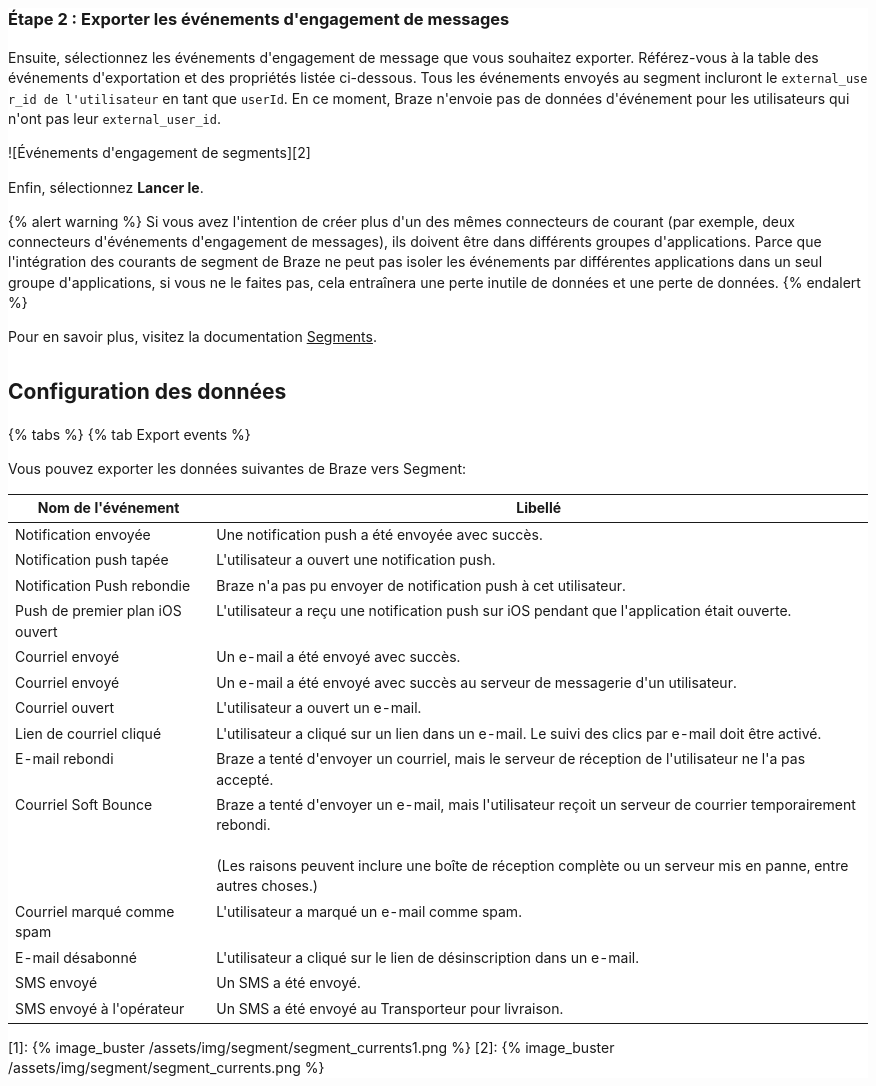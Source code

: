 ### Étape 2 : Exporter les événements d'engagement de messages

Ensuite, sélectionnez les événements d'engagement de message que vous souhaitez exporter. Référez-vous à la table des événements d'exportation et des propriétés listée ci-dessous. Tous les événements envoyés au segment incluront le `external_user_id de l'utilisateur` en tant que `userId`. En ce moment, Braze n'envoie pas de données d'événement pour les utilisateurs qui n'ont pas leur `external_user_id`.

!\[Événements d'engagement de segments\]\[2\]

Enfin, sélectionnez __Lancer le__.

{% alert warning %}
Si vous avez l'intention de créer plus d'un des mêmes connecteurs de courant (par exemple, deux connecteurs d'événements d'engagement de messages), ils doivent être dans différents groupes d'applications. Parce que l'intégration des courants de segment de Braze ne peut pas isoler les événements par différentes applications dans un seul groupe d'applications, si vous ne le faites pas, cela entraînera une perte inutile de données et une perte de données.
{% endalert %}

Pour en savoir plus, visitez la documentation [Segments](https://segment.com/docs/sources/cloud-apps/appboy/).

## Configuration des données

{% tabs %}
{% tab Export events %}

Vous pouvez exporter les données suivantes de Braze vers Segment:

| Nom de l'événement                   | Libellé                                                                                                                                                                                                                                          |
| ------------------------------------ | ------------------------------------------------------------------------------------------------------------------------------------------------------------------------------------------------------------------------------------------------ |
| Notification envoyée                 | Une notification push a été envoyée avec succès.                                                                                                                                                                                                 |
| Notification push tapée              | L'utilisateur a ouvert une notification push.                                                                                                                                                                                                    |
| Notification Push rebondie           | Braze n'a pas pu envoyer de notification push à cet utilisateur.                                                                                                                                                                                 |
| Push de premier plan iOS ouvert      | L'utilisateur a reçu une notification push sur iOS pendant que l'application était ouverte.                                                                                                                                                      |
| Courriel envoyé                      | Un e-mail a été envoyé avec succès.                                                                                                                                                                                                              |
| Courriel envoyé                      | Un e-mail a été envoyé avec succès au serveur de messagerie d'un utilisateur.                                                                                                                                                                    |
| Courriel ouvert                      | L'utilisateur a ouvert un e-mail.                                                                                                                                                                                                                |
| Lien de courriel cliqué              | L'utilisateur a cliqué sur un lien dans un e-mail. Le suivi des clics par e-mail doit être activé.                                                                                                                                               |
| E-mail rebondi                       | Braze a tenté d'envoyer un courriel, mais le serveur de réception de l'utilisateur ne l'a pas accepté.                                                                                                                                           |
| Courriel Soft Bounce                 | Braze a tenté d'envoyer un e-mail, mais l'utilisateur reçoit un serveur de courrier temporairement rebondi. <br> <br> (Les raisons peuvent inclure une boîte de réception complète ou un serveur mis en panne, entre autres choses.) |
| Courriel marqué comme spam           | L'utilisateur a marqué un e-mail comme spam.                                                                                                                                                                                                     |
| E-mail désabonné                     | L'utilisateur a cliqué sur le lien de désinscription dans un e-mail.                                                                                                                                                                             |
| SMS envoyé                           | Un SMS a été envoyé.                                                                                                                                                                                                                             |
| SMS envoyé à l'opérateur             | Un SMS a été envoyé au Transporteur pour livraison.                                                                                                                                                                                              |

[1]: {% image_buster /assets/img/segment/segment_currents1.png %} [2]: {% image_buster /assets/img/segment/segment_currents.png %}